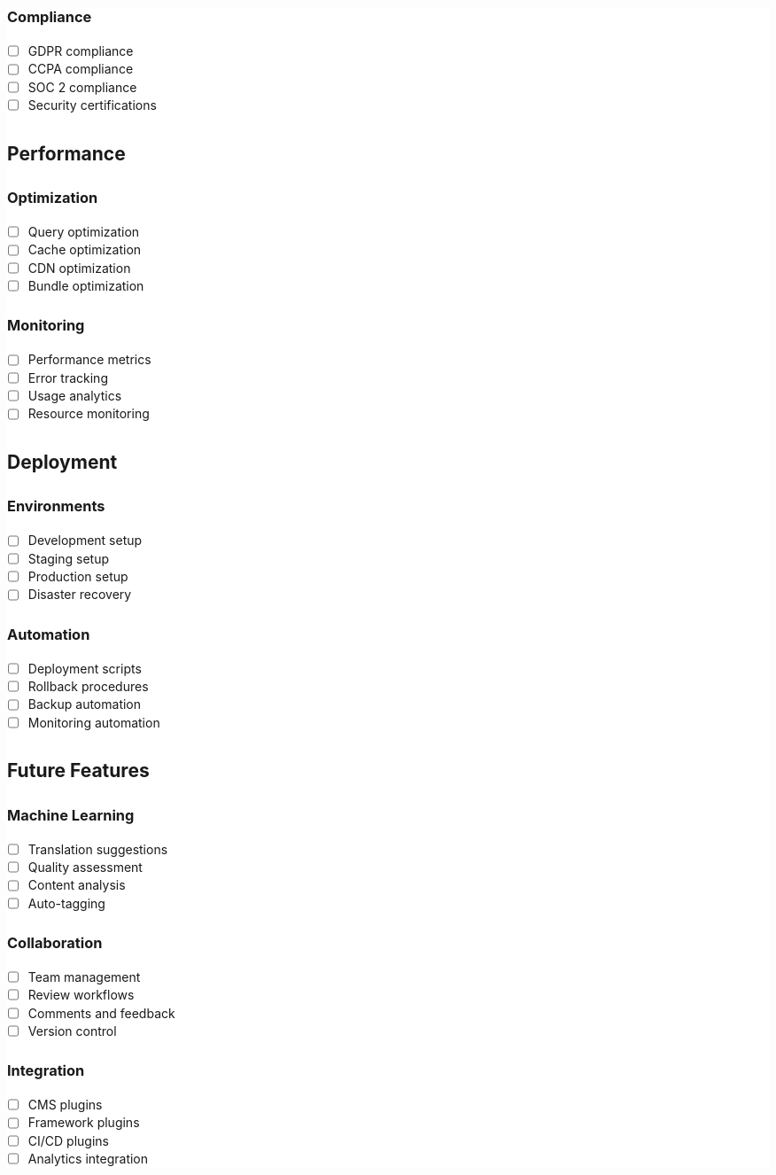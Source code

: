 ### Compliance
- [ ] GDPR compliance
- [ ] CCPA compliance
- [ ] SOC 2 compliance
- [ ] Security certifications

## Performance

### Optimization
- [ ] Query optimization
- [ ] Cache optimization
- [ ] CDN optimization
- [ ] Bundle optimization

### Monitoring
- [ ] Performance metrics
- [ ] Error tracking
- [ ] Usage analytics
- [ ] Resource monitoring

## Deployment

### Environments
- [ ] Development setup
- [ ] Staging setup
- [ ] Production setup
- [ ] Disaster recovery

### Automation
- [ ] Deployment scripts
- [ ] Rollback procedures
- [ ] Backup automation
- [ ] Monitoring automation

## Future Features

### Machine Learning
- [ ] Translation suggestions
- [ ] Quality assessment
- [ ] Content analysis
- [ ] Auto-tagging

### Collaboration
- [ ] Team management
- [ ] Review workflows
- [ ] Comments and feedback
- [ ] Version control

### Integration
- [ ] CMS plugins
- [ ] Framework plugins
- [ ] CI/CD plugins
- [ ] Analytics integration 